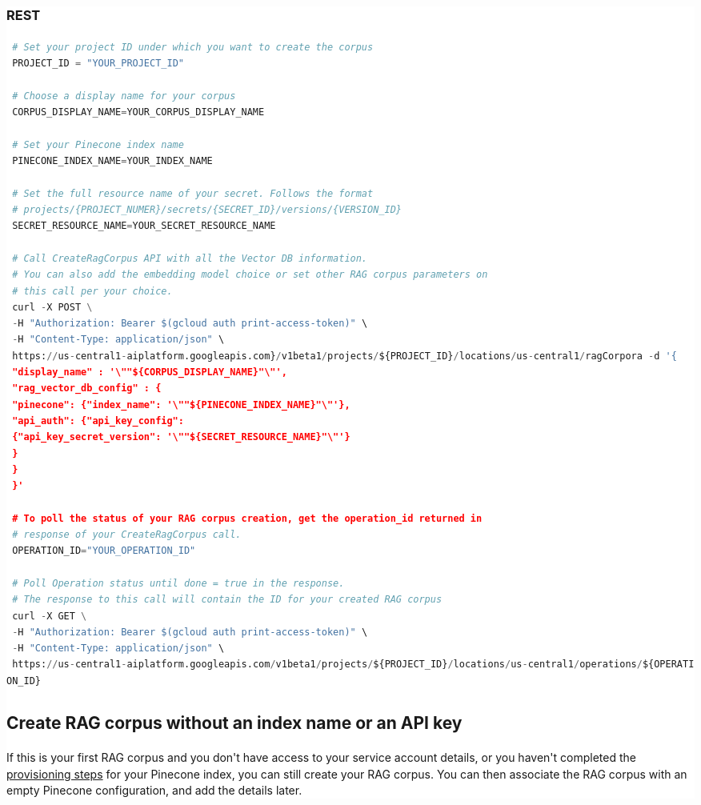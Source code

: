 ### REST

```python
 # Set your project ID under which you want to create the corpus
 PROJECT_ID = "YOUR_PROJECT_ID"

 # Choose a display name for your corpus
 CORPUS_DISPLAY_NAME=YOUR_CORPUS_DISPLAY_NAME

 # Set your Pinecone index name
 PINECONE_INDEX_NAME=YOUR_INDEX_NAME

 # Set the full resource name of your secret. Follows the format
 # projects/{PROJECT_NUMER}/secrets/{SECRET_ID}/versions/{VERSION_ID}
 SECRET_RESOURCE_NAME=YOUR_SECRET_RESOURCE_NAME

 # Call CreateRagCorpus API with all the Vector DB information.
 # You can also add the embedding model choice or set other RAG corpus parameters on
 # this call per your choice.
 curl -X POST \
 -H "Authorization: Bearer $(gcloud auth print-access-token)" \
 -H "Content-Type: application/json" \
 https://us-central1-aiplatform.googleapis.com}/v1beta1/projects/${PROJECT_ID}/locations/us-central1/ragCorpora -d '{
 "display_name" : '\""${CORPUS_DISPLAY_NAME}"\"',
 "rag_vector_db_config" : {
 "pinecone": {"index_name": '\""${PINECONE_INDEX_NAME}"\"'},
 "api_auth": {"api_key_config":
 {"api_key_secret_version": '\""${SECRET_RESOURCE_NAME}"\"'}
 }
 }
 }'

 # To poll the status of your RAG corpus creation, get the operation_id returned in
 # response of your CreateRagCorpus call.
 OPERATION_ID="YOUR_OPERATION_ID"

 # Poll Operation status until done = true in the response.
 # The response to this call will contain the ID for your created RAG corpus
 curl -X GET \
 -H "Authorization: Bearer $(gcloud auth print-access-token)" \
 -H "Content-Type: application/json" \
 https://us-central1-aiplatform.googleapis.com/v1beta1/projects/${PROJECT_ID}/locations/us-central1/operations/${OPERATION_ID}

```

## Create RAG corpus without an index name or an API key

If this is your first RAG corpus and you don't have access to your service
account details, or you haven't completed the [provisioning steps](#provision-service-account)
for your Pinecone index, you can still create your RAG corpus. You can then
associate the RAG corpus with an empty Pinecone configuration, and add the details later.
